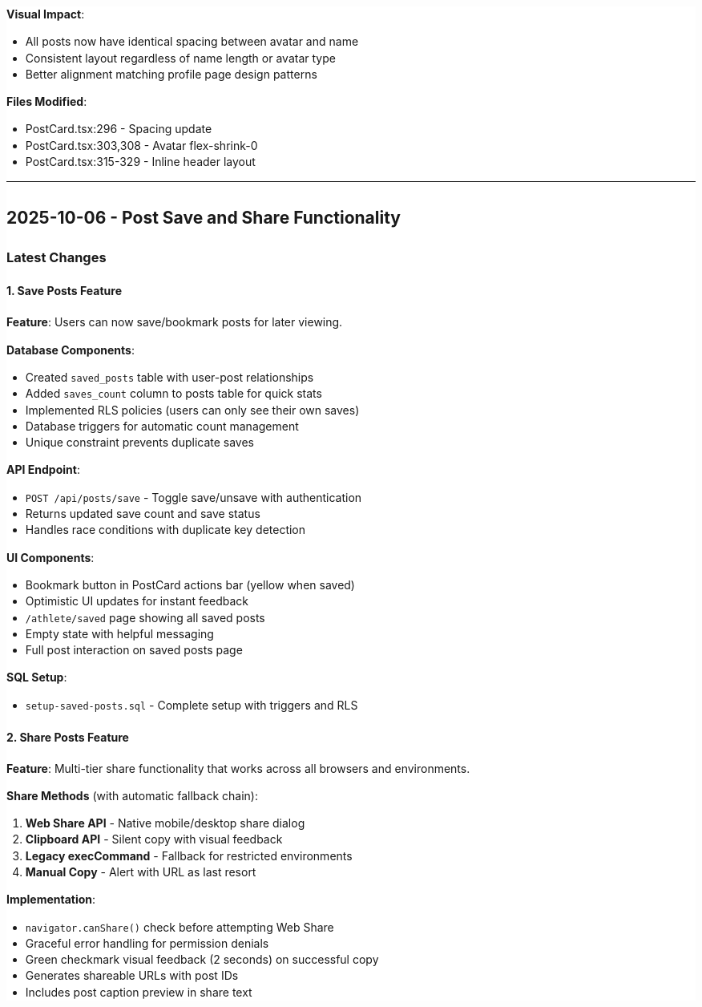 **Visual Impact**:
- All posts now have identical spacing between avatar and name
- Consistent layout regardless of name length or avatar type
- Better alignment matching profile page design patterns

**Files Modified**:
- PostCard.tsx:296 - Spacing update
- PostCard.tsx:303,308 - Avatar flex-shrink-0
- PostCard.tsx:315-329 - Inline header layout

---

## 2025-10-06 - Post Save and Share Functionality

### Latest Changes

#### 1. Save Posts Feature
**Feature**: Users can now save/bookmark posts for later viewing.

**Database Components**:
- Created `saved_posts` table with user-post relationships
- Added `saves_count` column to posts table for quick stats
- Implemented RLS policies (users can only see their own saves)
- Database triggers for automatic count management
- Unique constraint prevents duplicate saves

**API Endpoint**:
- `POST /api/posts/save` - Toggle save/unsave with authentication
- Returns updated save count and save status
- Handles race conditions with duplicate key detection

**UI Components**:
- Bookmark button in PostCard actions bar (yellow when saved)
- Optimistic UI updates for instant feedback
- `/athlete/saved` page showing all saved posts
- Empty state with helpful messaging
- Full post interaction on saved posts page

**SQL Setup**:
- `setup-saved-posts.sql` - Complete setup with triggers and RLS

#### 2. Share Posts Feature
**Feature**: Multi-tier share functionality that works across all browsers and environments.

**Share Methods** (with automatic fallback chain):
1. **Web Share API** - Native mobile/desktop share dialog
2. **Clipboard API** - Silent copy with visual feedback
3. **Legacy execCommand** - Fallback for restricted environments
4. **Manual Copy** - Alert with URL as last resort

**Implementation**:
- `navigator.canShare()` check before attempting Web Share
- Graceful error handling for permission denials
- Green checkmark visual feedback (2 seconds) on successful copy
- Generates shareable URLs with post IDs
- Includes post caption preview in share text
